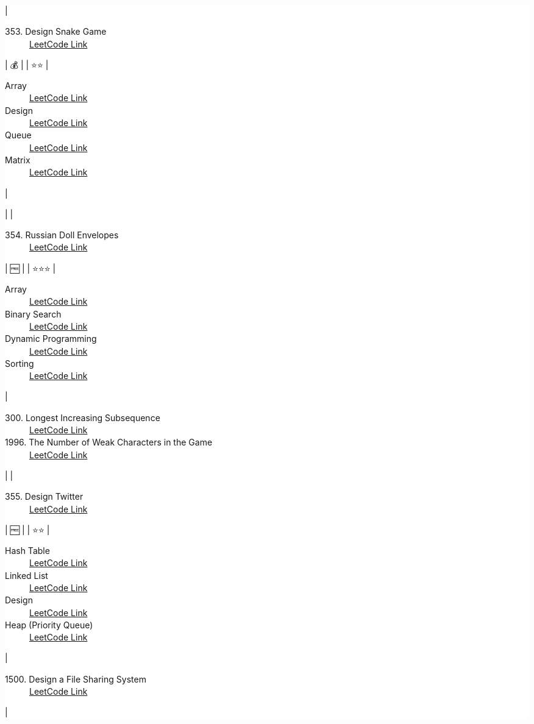 | <dl><dt>353. Design Snake Game</dt><dd>[LeetCode Link](https://leetcode.com/problems/design-snake-game)</dd></dl>                                                                           | 💰    |        | ⭐️⭐️       | <dl><dt>Array</dt><dd>[LeetCode Link](https://leetcode.com/tag/array)</dd><dt>Design</dt><dd>[LeetCode Link](https://leetcode.com/tag/design)</dd><dt>Queue</dt><dd>[LeetCode Link](https://leetcode.com/tag/queue)</dd><dt>Matrix</dt><dd>[LeetCode Link](https://leetcode.com/tag/matrix)</dd></dl>                                                                                                                                                                                                                                                                                                                                                                                         | <dl></dl>                                                                                                                                                                                                                                                                                                                                                                                                                                                                                                                                                                                                                                                                                                                                                                                                                                                                                                                   |
| <dl><dt>354. Russian Doll Envelopes</dt><dd>[LeetCode Link](https://leetcode.com/problems/russian-doll-envelopes)</dd></dl>                                                                 | 🆓    |        | ⭐️⭐️⭐️     | <dl><dt>Array</dt><dd>[LeetCode Link](https://leetcode.com/tag/array)</dd><dt>Binary Search</dt><dd>[LeetCode Link](https://leetcode.com/tag/binary-search)</dd><dt>Dynamic Programming</dt><dd>[LeetCode Link](https://leetcode.com/tag/dynamic-programming)</dd><dt>Sorting</dt><dd>[LeetCode Link](https://leetcode.com/tag/sorting)</dd></dl>                                                                                                                                                                                                                                                                                                                                             | <dl><dt>300. Longest Increasing Subsequence</dt><dd>[LeetCode Link](https://leetcode.com/problems/longest-increasing-subsequence)</dd><dt>1996. The Number of Weak Characters in the Game</dt><dd>[LeetCode Link](https://leetcode.com/problems/the-number-of-weak-characters-in-the-game)</dd></dl>                                                                                                                                                                                                                                                                                                                                                                                                                                                                                                                                                                                                                        |
| <dl><dt>355. Design Twitter</dt><dd>[LeetCode Link](https://leetcode.com/problems/design-twitter)</dd></dl>                                                                                 | 🆓    |        | ⭐️⭐️       | <dl><dt>Hash Table</dt><dd>[LeetCode Link](https://leetcode.com/tag/hash-table)</dd><dt>Linked List</dt><dd>[LeetCode Link](https://leetcode.com/tag/linked-list)</dd><dt>Design</dt><dd>[LeetCode Link](https://leetcode.com/tag/design)</dd><dt>Heap (Priority Queue)</dt><dd>[LeetCode Link](https://leetcode.com/tag/heap-priority-queue)</dd></dl>                                                                                                                                                                                                                                                                                                                                       | <dl><dt>1500. Design a File Sharing System</dt><dd>[LeetCode Link](https://leetcode.com/problems/design-a-file-sharing-system)</dd></dl>                                                                                                                                                                                                                                                                                                                                                                                                                                                                                                                                                                                                                                                                                                                                                                                    |
